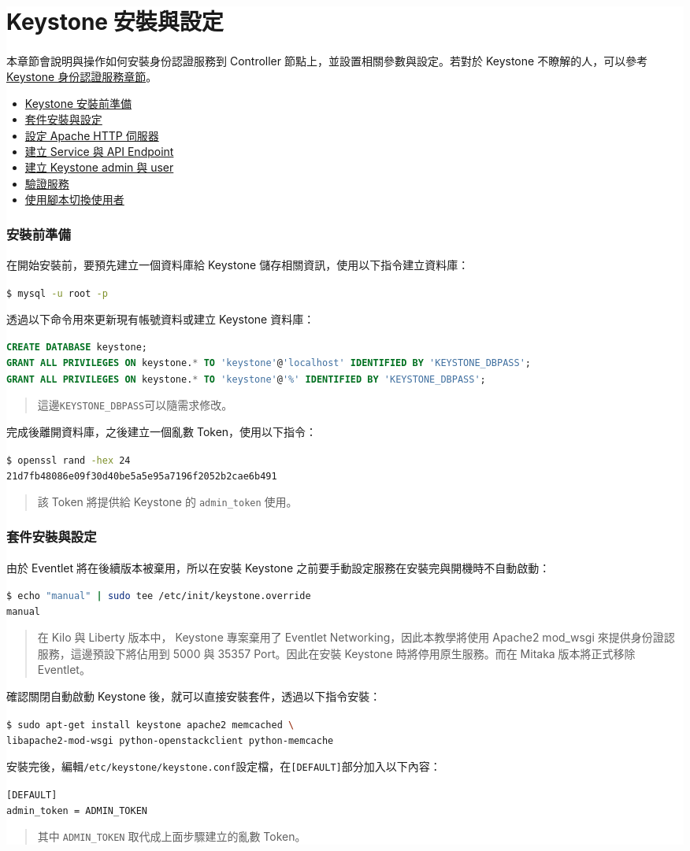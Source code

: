 # Keystone 安裝與設定
本章節會說明與操作如何安裝身份認證服務到 Controller 節點上，並設置相關參數與設定。若對於 Keystone 不瞭解的人，可以參考 [Keystone 身份認證服務章節](../../../conceptions/keystone/README.md)。

- [Keystone 安裝前準備](#安裝前準備)
- [套件安裝與設定](#套件安裝與設定)
- [設定 Apache HTTP 伺服器](#設定-apache-http-伺服器)
- [建立 Service 與 API Endpoint](#建立-service-與-api-endpoint)
- [建立 Keystone admin 與 user](#建立-keystone-admin-與-user)
- [驗證服務](#驗證服務)
- [使用腳本切換使用者](#使用腳本切換使用者)

### 安裝前準備
在開始安裝前，要預先建立一個資料庫給 Keystone 儲存相關資訊，使用以下指令建立資料庫：
```sh
$ mysql -u root -p
```

透過以下命令用來更新現有帳號資料或建立 Keystone 資料庫：
```sql
CREATE DATABASE keystone;
GRANT ALL PRIVILEGES ON keystone.* TO 'keystone'@'localhost' IDENTIFIED BY 'KEYSTONE_DBPASS';
GRANT ALL PRIVILEGES ON keystone.* TO 'keystone'@'%' IDENTIFIED BY 'KEYSTONE_DBPASS';
```
> 這邊```KEYSTONE_DBPASS```可以隨需求修改。

完成後離開資料庫，之後建立一個亂數 Token，使用以下指令：
```sh
$ openssl rand -hex 24
21d7fb48086e09f30d40be5a5e95a7196f2052b2cae6b491
```
> 該 Token 將提供給 Keystone 的 ```admin_token``` 使用。

### 套件安裝與設定
由於 Eventlet 將在後續版本被棄用，所以在安裝 Keystone 之前要手動設定服務在安裝完與開機時不自動啟動：
```sh
$ echo "manual" | sudo tee /etc/init/keystone.override
manual
```
> 在 Kilo 與 Liberty 版本中， Keystone 專案棄用了 Eventlet Networking，因此本教學將使用 Apache2 mod_wsgi 來提供身份證認服務，這邊預設下將佔用到 5000 與 35357 Port。因此在安裝 Keystone 時將停用原生服務。而在 Mitaka 版本將正式移除 Eventlet。

確認關閉自動啟動 Keystone 後，就可以直接安裝套件，透過以下指令安裝：
```sh
$ sudo apt-get install keystone apache2 memcached \
libapache2-mod-wsgi python-openstackclient python-memcache
```

安裝完後，編輯```/etc/keystone/keystone.conf```設定檔，在```[DEFAULT]```部分加入以下內容：
```
[DEFAULT]
admin_token = ADMIN_TOKEN
```
> 其中 ```ADMIN_TOKEN``` 取代成上面步驟建立的亂數 Token。
